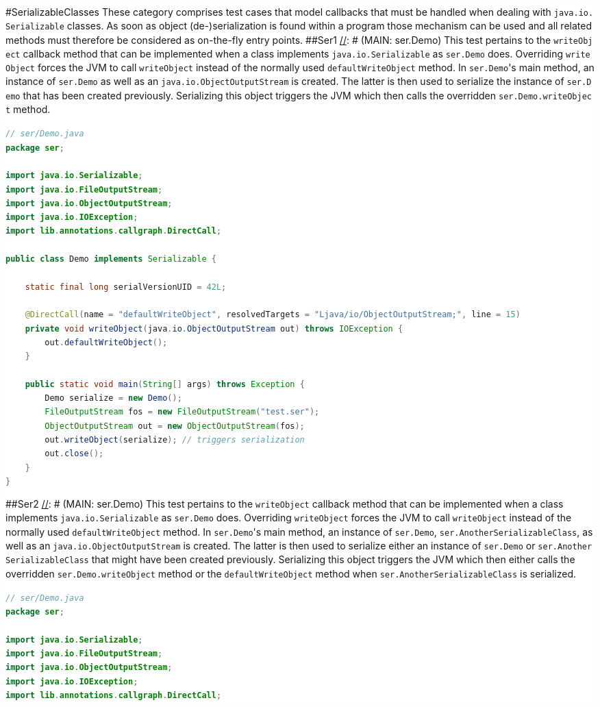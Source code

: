 #SerializableClasses
These category comprises test cases that model callbacks that must be handled when dealing with 
```java.io.Serializable``` classes. As soon as object (de-)serialization is found within a program
those mechanism can be used and all related methods must therefore be considered as on-the-fly
entry points.
##Ser1
[//]: # (MAIN: ser.Demo)
This test pertains to the ```writeObject``` callback method that can be implemented when a class
implements ```java.io.Serializable``` as ```ser.Demo``` does. Overriding ```writeObject``` forces
the JVM to call ```writeObject``` instead of the normally used ```defaultWriteObject``` method. In
```ser.Demo```'s main method, an instance of ```ser.Demo``` as well as an ```java.io.ObjectOutputStream```
is created. The latter is then used to serialize the instance of ```ser.Demo``` that has been created
previously. Serializing this object triggers the JVM which then calls the overridden 
```ser.Demo.writeObject``` method.
```java
// ser/Demo.java
package ser;

import java.io.Serializable;
import java.io.FileOutputStream;
import java.io.ObjectOutputStream;
import java.io.IOException;
import lib.annotations.callgraph.DirectCall;

public class Demo implements Serializable {
    
    static final long serialVersionUID = 42L;
    
    @DirectCall(name = "defaultWriteObject", resolvedTargets = "Ljava/io/ObjectOutputStream;", line = 15)
    private void writeObject(java.io.ObjectOutputStream out) throws IOException {
    	out.defaultWriteObject();
    }

    public static void main(String[] args) throws Exception {
    	Demo serialize = new Demo();
    	FileOutputStream fos = new FileOutputStream("test.ser");
    	ObjectOutputStream out = new ObjectOutputStream(fos);
    	out.writeObject(serialize); // triggers serialization
    	out.close();
    }
}
```
[//]: # (END)

##Ser2
[//]: # (MAIN: ser.Demo)
This test pertains to the ```writeObject``` callback method that can be implemented when a class
implements ```java.io.Serializable``` as ```ser.Demo``` does. Overriding ```writeObject``` forces
the JVM to call ```writeObject``` instead of the normally used ```defaultWriteObject``` method. In
```ser.Demo```'s main method, an instance of ```ser.Demo```, ```ser.AnotherSerializableClass```,
as well as an ```java.io.ObjectOutputStream``` is created. The latter is then used to serialize either
an instance of ```ser.Demo``` or ```ser.AnotherSerializableClass``` that might have been created
previously. Serializing this object triggers the JVM which then either calls the overridden 
```ser.Demo.writeObject``` method or the ```defaultWriteObject``` method when 
```ser.AnotherSerializableClass``` is serialized.
```java
// ser/Demo.java
package ser;

import java.io.Serializable;
import java.io.FileOutputStream;
import java.io.ObjectOutputStream;
import java.io.IOException;
import lib.annotations.callgraph.DirectCall;

```

[//]: # (MAIN: extser.Demo)
[//]: # (MAIN: extser.Demo)
[//]: # (MAIN: extser.Demo)
[//]: # (MAIN: serlam.DoSerialization)
[//]: # (MAIN: serlam.DoDeserialization)